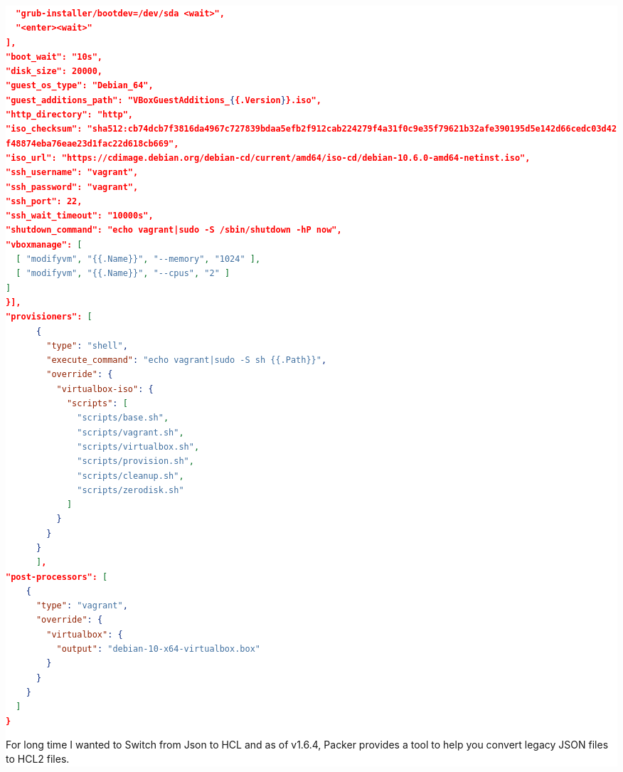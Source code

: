 ```json
  "grub-installer/bootdev=/dev/sda <wait>",
  "<enter><wait>"
],
"boot_wait": "10s",
"disk_size": 20000,
"guest_os_type": "Debian_64",
"guest_additions_path": "VBoxGuestAdditions_{{.Version}}.iso",
"http_directory": "http",
"iso_checksum": "sha512:cb74dcb7f3816da4967c727839bdaa5efb2f912cab224279f4a31f0c9e35f79621b32afe390195d5e142d66cedc03d42f48874eba76eae23d1fac22d618cb669",
"iso_url": "https://cdimage.debian.org/debian-cd/current/amd64/iso-cd/debian-10.6.0-amd64-netinst.iso",
"ssh_username": "vagrant",
"ssh_password": "vagrant",
"ssh_port": 22,
"ssh_wait_timeout": "10000s",
"shutdown_command": "echo vagrant|sudo -S /sbin/shutdown -hP now",
"vboxmanage": [
  [ "modifyvm", "{{.Name}}", "--memory", "1024" ],
  [ "modifyvm", "{{.Name}}", "--cpus", "2" ]
]
}],
"provisioners": [
      {
        "type": "shell",
        "execute_command": "echo vagrant|sudo -S sh {{.Path}}",
        "override": {
          "virtualbox-iso": {
            "scripts": [
              "scripts/base.sh",
              "scripts/vagrant.sh",
              "scripts/virtualbox.sh",
              "scripts/provision.sh",
              "scripts/cleanup.sh",
              "scripts/zerodisk.sh"
            ]
          }
        }
      }
      ],
"post-processors": [
    {
      "type": "vagrant",
      "override": {
        "virtualbox": {
          "output": "debian-10-x64-virtualbox.box"
        }
      }
    }
  ]
}
```
For long time I wanted to Switch from Json to HCL and as of v1.6.4, Packer provides a tool to help you convert legacy JSON files to HCL2 files.
